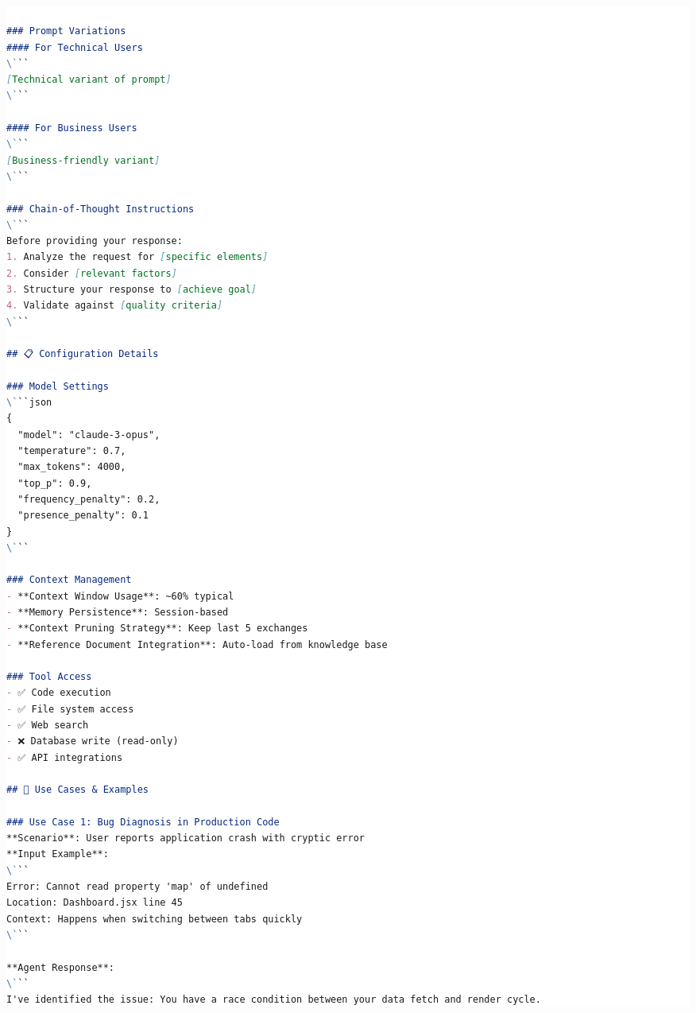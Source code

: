 ```markdown

### Prompt Variations
#### For Technical Users
\```
[Technical variant of prompt]
\```

#### For Business Users
\```
[Business-friendly variant]
\```

### Chain-of-Thought Instructions
\```
Before providing your response:
1. Analyze the request for [specific elements]
2. Consider [relevant factors]
3. Structure your response to [achieve goal]
4. Validate against [quality criteria]
\```

## 📋 Configuration Details

### Model Settings
\```json
{
  "model": "claude-3-opus",
  "temperature": 0.7,
  "max_tokens": 4000,
  "top_p": 0.9,
  "frequency_penalty": 0.2,
  "presence_penalty": 0.1
}
\```

### Context Management
- **Context Window Usage**: ~60% typical
- **Memory Persistence**: Session-based
- **Context Pruning Strategy**: Keep last 5 exchanges
- **Reference Document Integration**: Auto-load from knowledge base

### Tool Access
- ✅ Code execution
- ✅ File system access
- ✅ Web search
- ❌ Database write (read-only)
- ✅ API integrations

## 🎯 Use Cases & Examples

### Use Case 1: Bug Diagnosis in Production Code
**Scenario**: User reports application crash with cryptic error
**Input Example**:
\```
Error: Cannot read property 'map' of undefined
Location: Dashboard.jsx line 45
Context: Happens when switching between tabs quickly
\```

**Agent Response**:
\```
I've identified the issue: You have a race condition between your data fetch and render cycle.

```